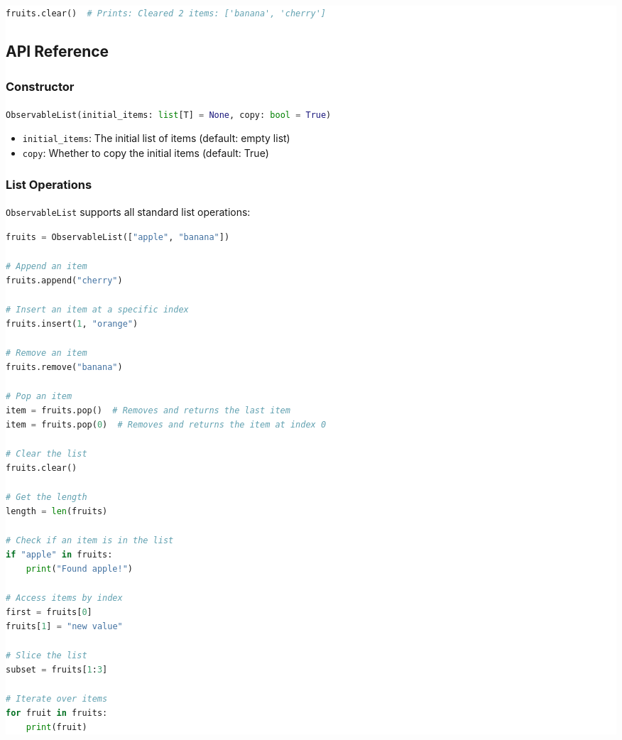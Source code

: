 ```python
fruits.clear()  # Prints: Cleared 2 items: ['banana', 'cherry']
```

## API Reference

### Constructor

```python
ObservableList(initial_items: list[T] = None, copy: bool = True)
```

- `initial_items`: The initial list of items (default: empty list)
- `copy`: Whether to copy the initial items (default: True)

### List Operations

`ObservableList` supports all standard list operations:

```python
fruits = ObservableList(["apple", "banana"])

# Append an item
fruits.append("cherry")

# Insert an item at a specific index
fruits.insert(1, "orange")

# Remove an item
fruits.remove("banana")

# Pop an item
item = fruits.pop()  # Removes and returns the last item
item = fruits.pop(0)  # Removes and returns the item at index 0

# Clear the list
fruits.clear()

# Get the length
length = len(fruits)

# Check if an item is in the list
if "apple" in fruits:
    print("Found apple!")

# Access items by index
first = fruits[0]
fruits[1] = "new value"

# Slice the list
subset = fruits[1:3]

# Iterate over items
for fruit in fruits:
    print(fruit)
```

